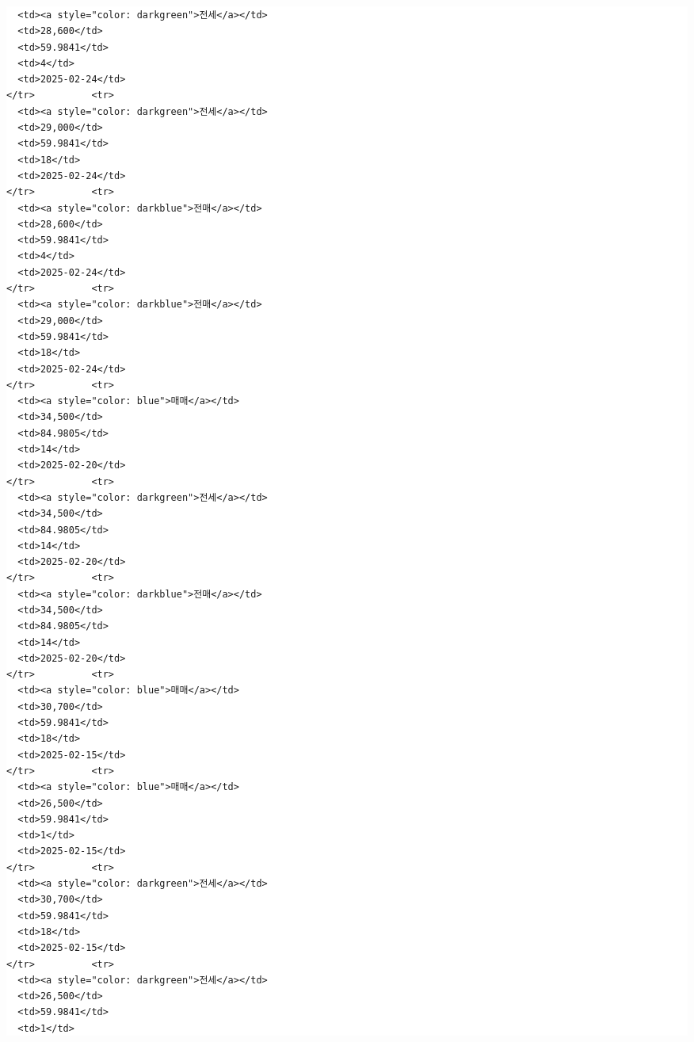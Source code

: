       <td><a style="color: darkgreen">전세</a></td>
      <td>28,600</td>
      <td>59.9841</td>
      <td>4</td>
      <td>2025-02-24</td>
    </tr>          <tr>
      <td><a style="color: darkgreen">전세</a></td>
      <td>29,000</td>
      <td>59.9841</td>
      <td>18</td>
      <td>2025-02-24</td>
    </tr>          <tr>
      <td><a style="color: darkblue">전매</a></td>
      <td>28,600</td>
      <td>59.9841</td>
      <td>4</td>
      <td>2025-02-24</td>
    </tr>          <tr>
      <td><a style="color: darkblue">전매</a></td>
      <td>29,000</td>
      <td>59.9841</td>
      <td>18</td>
      <td>2025-02-24</td>
    </tr>          <tr>
      <td><a style="color: blue">매매</a></td>
      <td>34,500</td>
      <td>84.9805</td>
      <td>14</td>
      <td>2025-02-20</td>
    </tr>          <tr>
      <td><a style="color: darkgreen">전세</a></td>
      <td>34,500</td>
      <td>84.9805</td>
      <td>14</td>
      <td>2025-02-20</td>
    </tr>          <tr>
      <td><a style="color: darkblue">전매</a></td>
      <td>34,500</td>
      <td>84.9805</td>
      <td>14</td>
      <td>2025-02-20</td>
    </tr>          <tr>
      <td><a style="color: blue">매매</a></td>
      <td>30,700</td>
      <td>59.9841</td>
      <td>18</td>
      <td>2025-02-15</td>
    </tr>          <tr>
      <td><a style="color: blue">매매</a></td>
      <td>26,500</td>
      <td>59.9841</td>
      <td>1</td>
      <td>2025-02-15</td>
    </tr>          <tr>
      <td><a style="color: darkgreen">전세</a></td>
      <td>30,700</td>
      <td>59.9841</td>
      <td>18</td>
      <td>2025-02-15</td>
    </tr>          <tr>
      <td><a style="color: darkgreen">전세</a></td>
      <td>26,500</td>
      <td>59.9841</td>
      <td>1</td>
